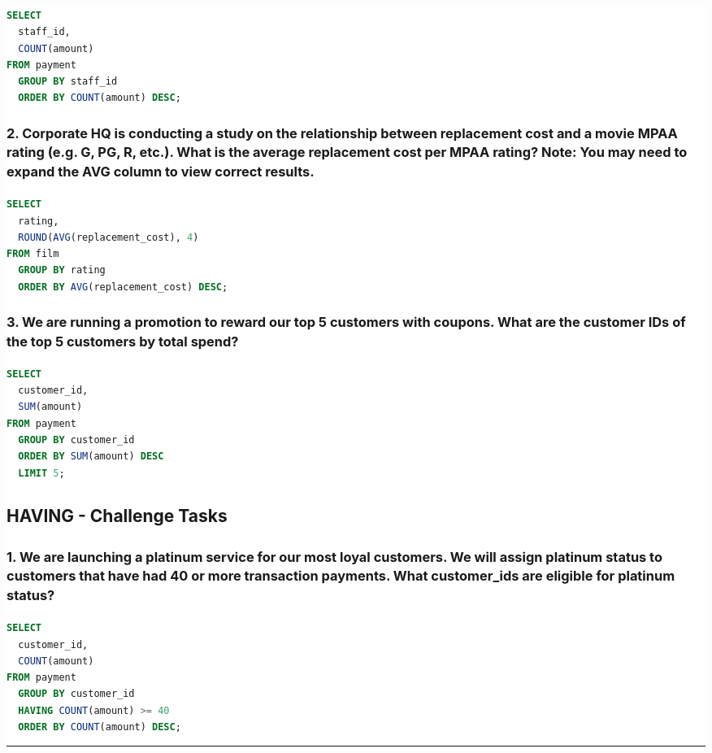 ```sql
SELECT 
  staff_id, 
  COUNT(amount)
FROM payment
  GROUP BY staff_id
  ORDER BY COUNT(amount) DESC;
```

### 2. Corporate HQ is conducting a study on the relationship between replacement cost and a movie MPAA rating (e.g. G, PG, R, etc.). What is the average replacement cost per MPAA rating? Note: You may need to expand the AVG column to view correct results.

```sql
SELECT 
  rating, 
  ROUND(AVG(replacement_cost), 4)
FROM film 
  GROUP BY rating
  ORDER BY AVG(replacement_cost) DESC;
```

### 3. We are running a promotion to reward our top 5 customers with coupons. What are the customer IDs of the top 5 customers by total spend?

```sql
SELECT 
  customer_id,
  SUM(amount)
FROM payment 
  GROUP BY customer_id 
  ORDER BY SUM(amount) DESC
  LIMIT 5;
```

## HAVING - Challenge Tasks

### 1. We are launching a platinum service for our most loyal customers. We will assign platinum status to customers that have had 40 or more transaction payments. What customer_ids are eligible for platinum status?

```sql
SELECT 
  customer_id, 
  COUNT(amount)
FROM payment
  GROUP BY customer_id
  HAVING COUNT(amount) >= 40
  ORDER BY COUNT(amount) DESC;
```
---
